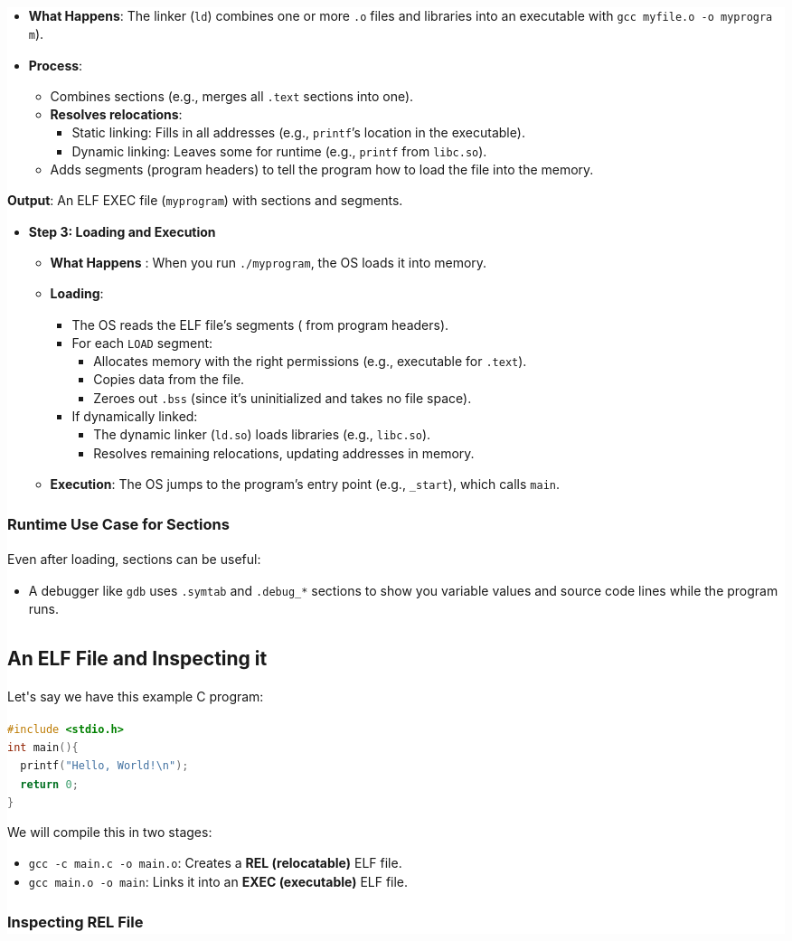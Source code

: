 - **What Happens**: The linker (`ld`) combines one or more `.o` files and libraries
into an executable with `gcc myfile.o -o myprogram`).

- **Process**:
  - Combines sections (e.g., merges all `.text` sections into one).
  - **Resolves relocations**:
    - Static linking: Fills in all addresses (e.g., `printf`’s location in the executable).
    - Dynamic linking: Leaves some for runtime (e.g., `printf` from `libc.so`).
  - Adds segments (program headers) to tell the program how to load the file into
  the memory.

**Output**: An ELF EXEC file (`myprogram`) with sections and segments.

- **Step 3: Loading and Execution**

  - **What Happens** : When you run `./myprogram`, the OS loads it into memory.

  - **Loading**:
    - The OS reads the ELF file’s segments ( from program headers).
    - For each `LOAD` segment:
      - Allocates memory with the right permissions (e.g., executable for
      `.text`).
      - Copies data from the file.
      - Zeroes out `.bss` (since it’s uninitialized and takes no file space).
    - If dynamically linked:
      - The dynamic linker (`ld.so`) loads libraries (e.g., `libc.so`).
      - Resolves remaining relocations, updating addresses in memory.
  - **Execution**: The OS jumps to the program’s entry point (e.g., `_start`),
which calls `main`.

### Runtime Use Case for Sections

Even after loading, sections can be useful:

- A debugger like `gdb` uses `.symtab` and `.debug_*` sections to show you
variable values and source code lines while the program runs.

## An ELF File and Inspecting it

Let's say we have this example C program:

```c
#include <stdio.h>
int main(){
  printf("Hello, World!\n");
  return 0;
}
```

We will compile this in two stages:

- `gcc -c main.c -o main.o`: Creates a **REL (relocatable)** ELF file.
- `gcc main.o -o main`: Links it into an **EXEC (executable)** ELF file.

### Inspecting REL File
